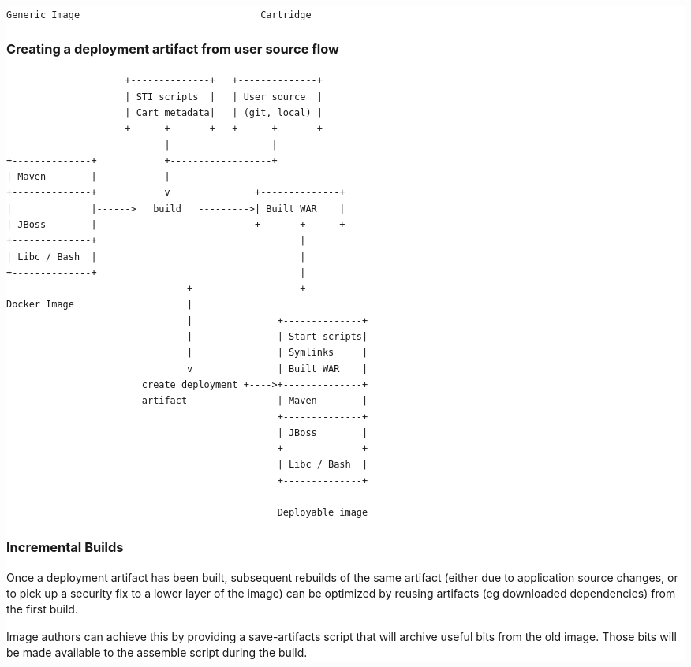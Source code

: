     Generic Image                                Cartridge


### Creating a deployment artifact from user source flow


                         +--------------+   +--------------+
                         | STI scripts  |   | User source  |
                         | Cart metadata|   | (git, local) |
                         +------+-------+   +------+-------+
                                |                  |
    +--------------+            +------------------+
    | Maven        |            |
    +--------------+            v               +--------------+
    |              |------>   build   --------->| Built WAR    |
    | JBoss        |                            +-------+------+
    +--------------+                                    |
    | Libc / Bash  |                                    |
    +--------------+                                    |
                                    +-------------------+
    Docker Image                    |
                                    |               +--------------+
                                    |               | Start scripts|
                                    |               | Symlinks     |
                                    v               | Built WAR    |
                            create deployment +---->+--------------+
                            artifact                | Maven        |
                                                    +--------------+
                                                    | JBoss        |
                                                    +--------------+
                                                    | Libc / Bash  |
                                                    +--------------+
                                    
                                                    Deployable image

### Incremental Builds

Once a deployment artifact has been built, subsequent rebuilds of the same artifact
(either due to application source changes, or to pick up a security fix to a lower
layer of the image) can be optimized by reusing artifacts (eg downloaded dependencies)
from the first build.

Image authors can achieve this by providing a save-artifacts script that will archive
useful bits from the old image.  Those bits will be made available to the assemble
script during the build.
